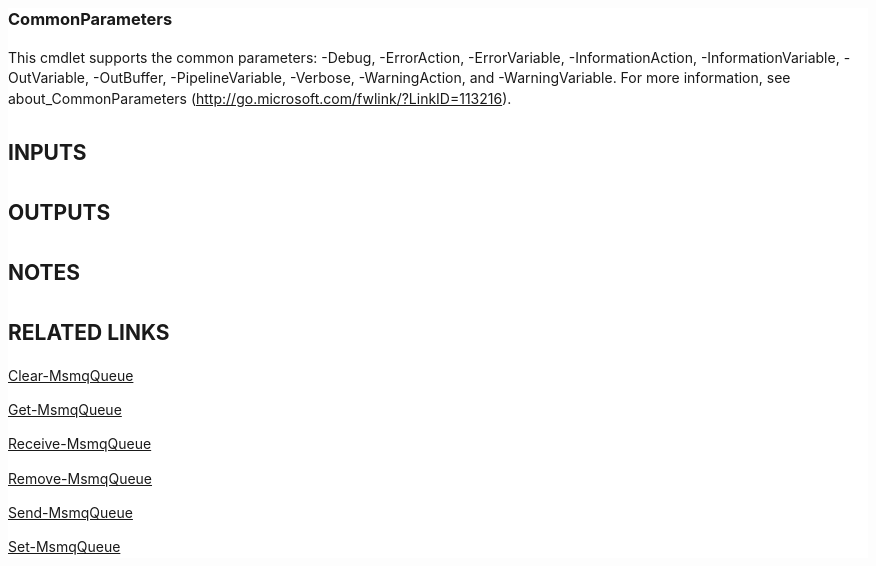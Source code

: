 ### CommonParameters
This cmdlet supports the common parameters: -Debug, -ErrorAction, -ErrorVariable, -InformationAction, -InformationVariable, -OutVariable, -OutBuffer, -PipelineVariable, -Verbose, -WarningAction, and -WarningVariable. For more information, see about_CommonParameters (http://go.microsoft.com/fwlink/?LinkID=113216).

## INPUTS

## OUTPUTS

## NOTES

## RELATED LINKS

[Clear-MsmqQueue](./Clear-MSMQQueue.md)

[Get-MsmqQueue](./Get-MsmqQueue.md)

[Receive-MsmqQueue](./Receive-MsmqQueue.md)

[Remove-MsmqQueue](./Remove-MsmqQueue.md)

[Send-MsmqQueue](./Send-MsmqQueue.md)

[Set-MsmqQueue](./Set-MsmqQueue.md)
